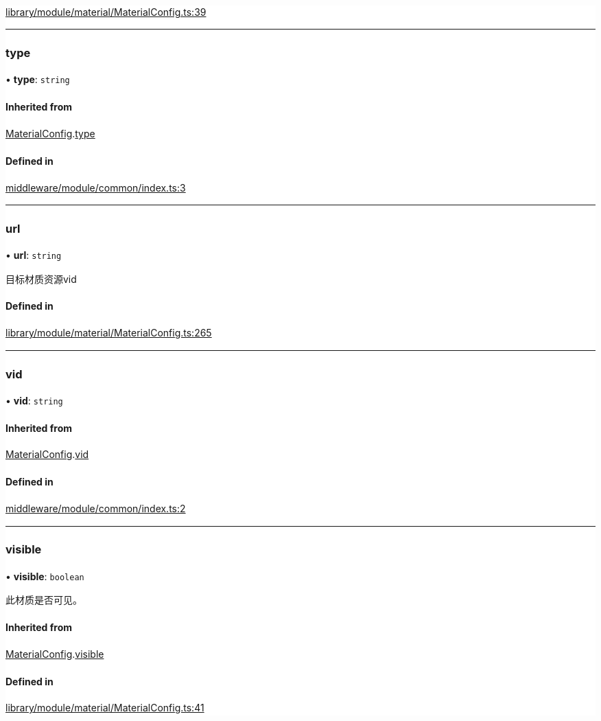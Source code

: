 [library/module/material/MaterialConfig.ts:39](https://github.com/Shiotsukikaedesari/vis-three/blob/0d9a7b02/packages/library/module/material/MaterialConfig.ts#L39)

___

### type

• **type**: `string`

#### Inherited from

[MaterialConfig](MaterialConfig.MaterialConfig.md).[type](MaterialConfig.MaterialConfig.md#type)

#### Defined in

[middleware/module/common/index.ts:3](https://github.com/Shiotsukikaedesari/vis-three/blob/0d9a7b02/packages/middleware/module/common/index.ts#L3)

___

### url

• **url**: `string`

目标材质资源vid

#### Defined in

[library/module/material/MaterialConfig.ts:265](https://github.com/Shiotsukikaedesari/vis-three/blob/0d9a7b02/packages/library/module/material/MaterialConfig.ts#L265)

___

### vid

• **vid**: `string`

#### Inherited from

[MaterialConfig](MaterialConfig.MaterialConfig.md).[vid](MaterialConfig.MaterialConfig.md#vid)

#### Defined in

[middleware/module/common/index.ts:2](https://github.com/Shiotsukikaedesari/vis-three/blob/0d9a7b02/packages/middleware/module/common/index.ts#L2)

___

### visible

• **visible**: `boolean`

此材质是否可见。

#### Inherited from

[MaterialConfig](MaterialConfig.MaterialConfig.md).[visible](MaterialConfig.MaterialConfig.md#visible)

#### Defined in

[library/module/material/MaterialConfig.ts:41](https://github.com/Shiotsukikaedesari/vis-three/blob/0d9a7b02/packages/library/module/material/MaterialConfig.ts#L41)
